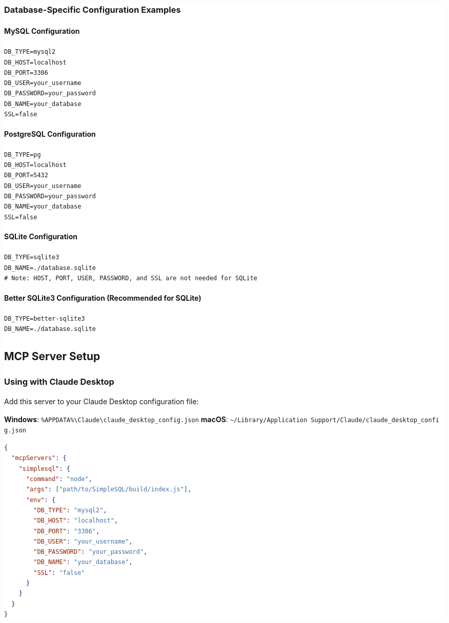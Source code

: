 ### Database-Specific Configuration Examples

#### MySQL Configuration
```env
DB_TYPE=mysql2
DB_HOST=localhost
DB_PORT=3306
DB_USER=your_username
DB_PASSWORD=your_password
DB_NAME=your_database
SSL=false
```

#### PostgreSQL Configuration
```env
DB_TYPE=pg
DB_HOST=localhost
DB_PORT=5432
DB_USER=your_username
DB_PASSWORD=your_password
DB_NAME=your_database
SSL=false
```

#### SQLite Configuration
```env
DB_TYPE=sqlite3
DB_NAME=./database.sqlite
# Note: HOST, PORT, USER, PASSWORD, and SSL are not needed for SQLite
```

#### Better SQLite3 Configuration (Recommended for SQLite)
```env
DB_TYPE=better-sqlite3
DB_NAME=./database.sqlite
```

## MCP Server Setup

### Using with Claude Desktop

Add this server to your Claude Desktop configuration file:

**Windows**: `%APPDATA%\Claude\claude_desktop_config.json`
**macOS**: `~/Library/Application Support/Claude/claude_desktop_config.json`

```json
{
  "mcpServers": {
    "simplesql": {
      "command": "node",
      "args": ["path/to/SimpleSQL/build/index.js"],
      "env": {
        "DB_TYPE": "mysql2",
        "DB_HOST": "localhost",
        "DB_PORT": "3306",
        "DB_USER": "your_username",
        "DB_PASSWORD": "your_password",
        "DB_NAME": "your_database",
        "SSL": "false"
      }
    }
  }
}
```
